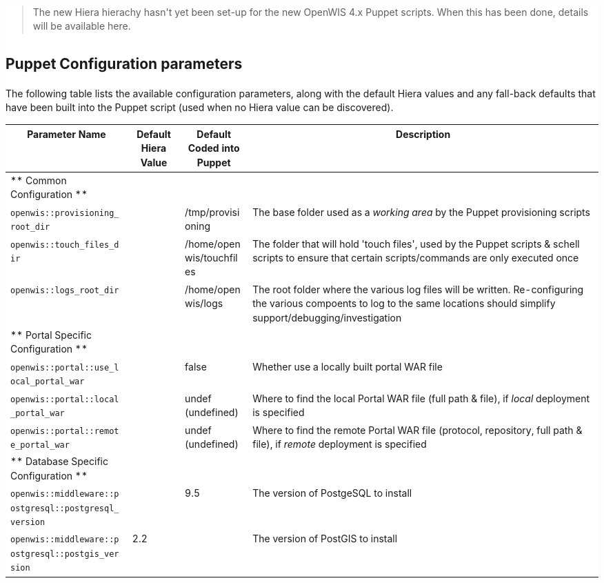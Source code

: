 > The new Hiera hierachy hasn't yet been set-up for the new OpenWIS 4.x Puppet scripts.  When this has been done, details will be available here.

## Puppet Configuration parameters

The following table lists the available configuration parameters, along with the default Hiera values and any fall-back defaults that have been built into the Puppet script (used when no Hiera value can be discovered).

| Parameter Name                                        | Default Hiera Value | Default Coded into Puppet | Description
| ----------------------------------------------------- | ------------------- | ------------------------- | -----------
| ** Common Configuration **                            |                     |                           |
| `openwis::provisioning_root_dir`                      |                     | /tmp/provisioning         | The base folder used as a _working area_ by the Puppet provisioning scripts
| `openwis::touch_files_dir`                            |                     | /home/openwis/touchfiles  | The folder that will hold 'touch files', used by the Puppet scripts & schell scripts to ensure that certain scripts/commands are only executed once
| `openwis::logs_root_dir`                              |                     | /home/openwis/logs        | The root folder where the various log files will be written.  Re-configuring the various compoents to log to the same locations should simplify support/debugging/investigation
| ** Portal Specific Configuration **                   |                     |                           |
| `openwis::portal::use_local_portal_war`               |                     | false                     | Whether use a locally built portal WAR file
| `openwis::portal::local_portal_war`                   |                     | undef (undefined)         | Where to find the local Portal WAR file (full path & file), if _local_ deployment is specified
| `openwis::portal::remote_portal_war`                  |                     | undef (undefined)         | Where to find the remote Portal WAR file (protocol, repository, full path & file), if _remote_ deployment is specified
| ** Database Specific Configuration **                 |                     |                           |
| `openwis::middleware::postgresql::postgresql_version` |                     | 9.5                       | The version of PostgeSQL to install
| `openwis::middleware::postgresql::postgis_version`    | 2.2                 |                           | The version of PostGIS to install

